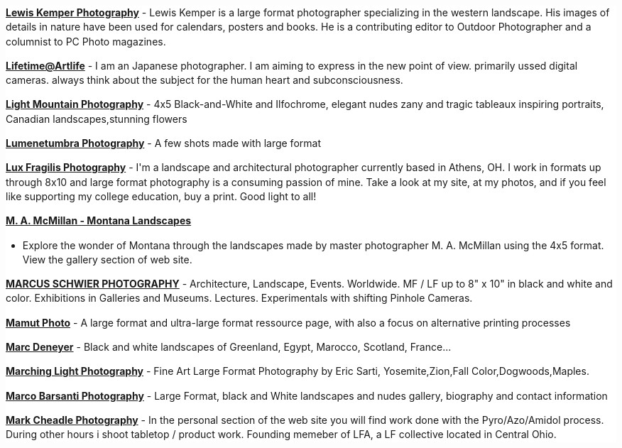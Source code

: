 [**Lewis Kemper Photography**](http://www.LewisKemper.com) - Lewis
Kemper is a large format photographer specializing in the western
landscape. His images of details in nature have been used for calendars,
posters and books. He is a contributing editor to Outdoor Photographer
and a columnist to PC Photo magazines.

[**Lifetime@Artlife**](http://www2.gol.com/users/artlife/) - I am an
Japanese photographer. I am aiming to express in the new point of view.
primarily ussed digital cameras. always think about the subject for the
human heart and subconsciousness.

[**Light Mountain
Photography**](http://www.lightmountainphotography.com) - 4x5
Black-and-White and Ilfochrome, elegant nudes zany and tragic tableaux
inspiring portraits, Canadian landscapes,stunning flowers

[**Lumenetumbra Photography**](http://lumenetumbra.cjb.net) - A few
shots made with large format

[**Lux Fragilis Photography**](http://www.luxfragilis.com) - I'm a
landscape and architectural photographer currently based in Athens, OH.
I work in formats up through 8x10 and large format photography is a
consuming passion of mine. Take a look at my site, at my photos, and if
you feel like supporting my college education, buy a print. Good light
to all!

[**M. A. McMillan - Montana Landscapes**](http://www.mcmillanstudio.com)
- Explore the wonder of Montana through the landscapes made by master
photographer M. A. McMillan using the 4x5 format. View the gallery
section of web site.

[**MARCUS SCHWIER PHOTOGRAPHY**](http://www.marcus-schwier.de) -
Architecture, Landscape, Events. Worldwide. MF / LF up to 8" x 10" in
black and white and color. Exhibitions in Galleries and Museums.
Lectures. Experimentals with shifting Pinhole Cameras.

[**Mamut Photo**](http://www.mamutphoto.com) - A large format and
ultra-large format ressource page, with also a focus on alternative
printing processes

[**Marc Deneyer**](http://users.skynet.be/deneyer/) - Black and white
landscapes of Greenland, Egypt, Marocco, Scotland, France...

[**Marching Light Photography**](http://www.marchinglight.com) - Fine
Art Large Format Photography by Eric Sarti, Yosemite,Zion,Fall
Color,Dogwoods,Maples.

[**Marco Barsanti Photography**](http://www.marcobarsanti.com) - Large
Format, black and White landscapes and nudes gallery, biography and
contact information

[**Mark Cheadle Photography**](http://markcheadle.com) - In the personal
section of the web site you will find work done with the Pyro/Azo/Amidol
process. During other hours i shoot tabletop / product work. Founding
memeber of LFA, a LF collective located in Central Ohio.
